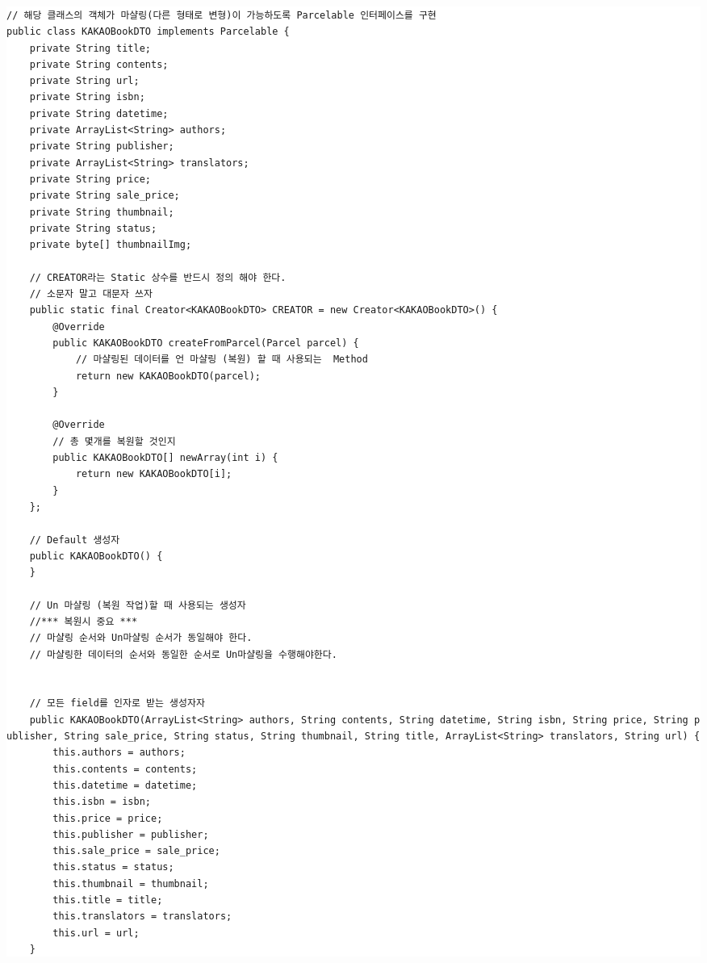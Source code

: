     // 해당 클래스의 객체가 마샬링(다른 형태로 변형)이 가능하도록 Parcelable 인터페이스를 구현
    public class KAKAOBookDTO implements Parcelable {
        private String title;
        private String contents;
        private String url;
        private String isbn;
        private String datetime;
        private ArrayList<String> authors;
        private String publisher;
        private ArrayList<String> translators;
        private String price;
        private String sale_price;
        private String thumbnail;
        private String status;
        private byte[] thumbnailImg;
    
        // CREATOR라는 Static 상수를 반드시 정의 해야 한다.
        // 소문자 말고 대문자 쓰자
        public static final Creator<KAKAOBookDTO> CREATOR = new Creator<KAKAOBookDTO>() {
            @Override
            public KAKAOBookDTO createFromParcel(Parcel parcel) {
                // 마샬링된 데이터를 언 마샬링 (복원) 할 때 사용되는  Method
                return new KAKAOBookDTO(parcel);
            }
    
            @Override
            // 총 몇개를 복원할 것인지
            public KAKAOBookDTO[] newArray(int i) {
                return new KAKAOBookDTO[i];
            }
        };
    
        // Default 생성자
        public KAKAOBookDTO() {
        }
    
        // Un 마샬링 (복원 작업)할 때 사용되는 생성자
        //*** 복원시 중요 ***
        // 마샬링 순서와 Un마샬링 순서가 동일해야 한다.
        // 마샬링한 데이터의 순서와 동일한 순서로 Un마샬링을 수행해야한다.
    
    
        // 모든 field를 인자로 받는 생성자자
        public KAKAOBookDTO(ArrayList<String> authors, String contents, String datetime, String isbn, String price, String publisher, String sale_price, String status, String thumbnail, String title, ArrayList<String> translators, String url) {
            this.authors = authors;
            this.contents = contents;
            this.datetime = datetime;
            this.isbn = isbn;
            this.price = price;
            this.publisher = publisher;
            this.sale_price = sale_price;
            this.status = status;
            this.thumbnail = thumbnail;
            this.title = title;
            this.translators = translators;
            this.url = url;
        }
    